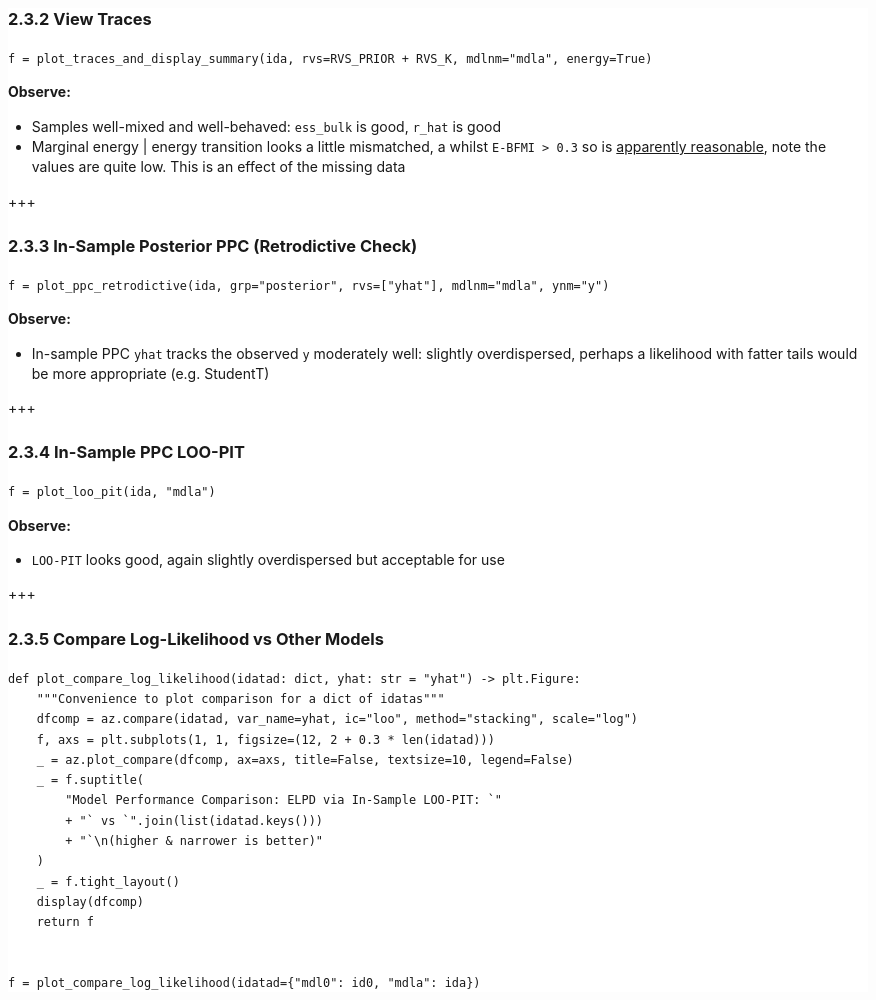 ### 2.3.2 View Traces

```{code-cell} ipython3
f = plot_traces_and_display_summary(ida, rvs=RVS_PRIOR + RVS_K, mdlnm="mdla", energy=True)
```

**Observe:**

+ Samples well-mixed and well-behaved: `ess_bulk` is good, `r_hat` is good
+ Marginal energy | energy transition looks a little mismatched, a whilst `E-BFMI > 0.3` so is
  [apparently reasonable](https://python.arviz.org/en/stable/api/generated/arviz.bfmi.html#arviz.bfmi), note the
  values are quite low. This is an effect of the missing data

+++

### 2.3.3 In-Sample Posterior PPC (Retrodictive Check)

```{code-cell} ipython3
f = plot_ppc_retrodictive(ida, grp="posterior", rvs=["yhat"], mdlnm="mdla", ynm="y")
```

**Observe:**

+ In-sample PPC `yhat` tracks the observed `y` moderately well: slightly overdispersed, perhaps a likelihood
  with fatter tails would be more appropriate (e.g. StudentT)

+++

### 2.3.4 In-Sample PPC LOO-PIT

```{code-cell} ipython3
f = plot_loo_pit(ida, "mdla")
```

**Observe:**

+ `LOO-PIT` looks good, again slightly overdispersed but acceptable for use

+++

### 2.3.5 Compare Log-Likelihood vs Other Models

```{code-cell} ipython3
def plot_compare_log_likelihood(idatad: dict, yhat: str = "yhat") -> plt.Figure:
    """Convenience to plot comparison for a dict of idatas"""
    dfcomp = az.compare(idatad, var_name=yhat, ic="loo", method="stacking", scale="log")
    f, axs = plt.subplots(1, 1, figsize=(12, 2 + 0.3 * len(idatad)))
    _ = az.plot_compare(dfcomp, ax=axs, title=False, textsize=10, legend=False)
    _ = f.suptitle(
        "Model Performance Comparison: ELPD via In-Sample LOO-PIT: `"
        + "` vs `".join(list(idatad.keys()))
        + "`\n(higher & narrower is better)"
    )
    _ = f.tight_layout()
    display(dfcomp)
    return f


f = plot_compare_log_likelihood(idatad={"mdl0": id0, "mdla": ida})
```
